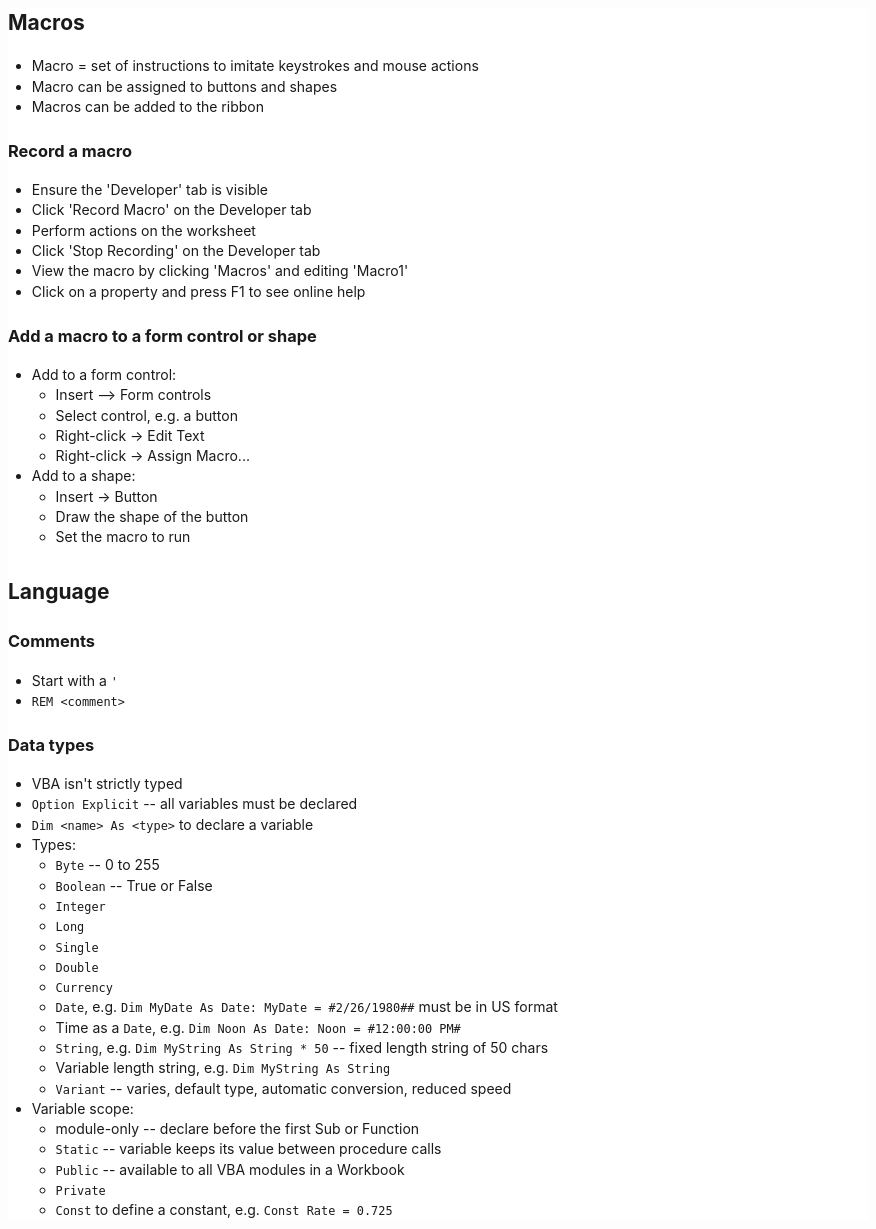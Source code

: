 ## Macros

- Macro = set of instructions to imitate keystrokes and mouse actions
- Macro can be assigned to buttons and shapes
- Macros can be added to the ribbon

### Record a macro

- Ensure the 'Developer' tab is visible
- Click 'Record Macro' on the Developer tab
- Perform actions on the worksheet
- Click 'Stop Recording' on the Developer tab
- View the macro by clicking 'Macros' and editing 'Macro1'
- Click on a property and press F1 to see online help

### Add a macro to a form control or shape

- Add to a form control:
  - Insert --> Form controls
  - Select control, e.g. a button
  - Right-click -> Edit Text
  - Right-click -> Assign Macro...
- Add to a shape:
  - Insert -> Button
  - Draw the shape of the button
  - Set the macro to run

## Language

### Comments

- Start with a `'`
- `REM <comment>`

### Data types

- VBA isn't strictly typed
- `Option Explicit` -- all variables must be declared
- `Dim <name> As <type>` to declare a variable
- Types:
  - `Byte` -- 0 to 255
  - `Boolean` -- True or False
  - `Integer`
  - `Long`
  - `Single`
  - `Double`
  - `Currency`
  - `Date`, e.g. `Dim MyDate As Date: MyDate = #2/26/1980##` must be in US format
  - Time as a `Date`, e.g. `Dim Noon As Date: Noon = #12:00:00 PM#`
  - `String`, e.g. `Dim MyString As String * 50` -- fixed length string of 50 chars
  - Variable length string, e.g. `Dim MyString As String`
  - `Variant` -- varies, default type, automatic conversion, reduced speed
- Variable scope:
  - module-only -- declare before the first Sub or Function
  - `Static` -- variable keeps its value between procedure calls
  - `Public` -- available to all VBA modules in a Workbook
  - `Private`
  - `Const` to define a constant, e.g. `Const Rate = 0.725`

